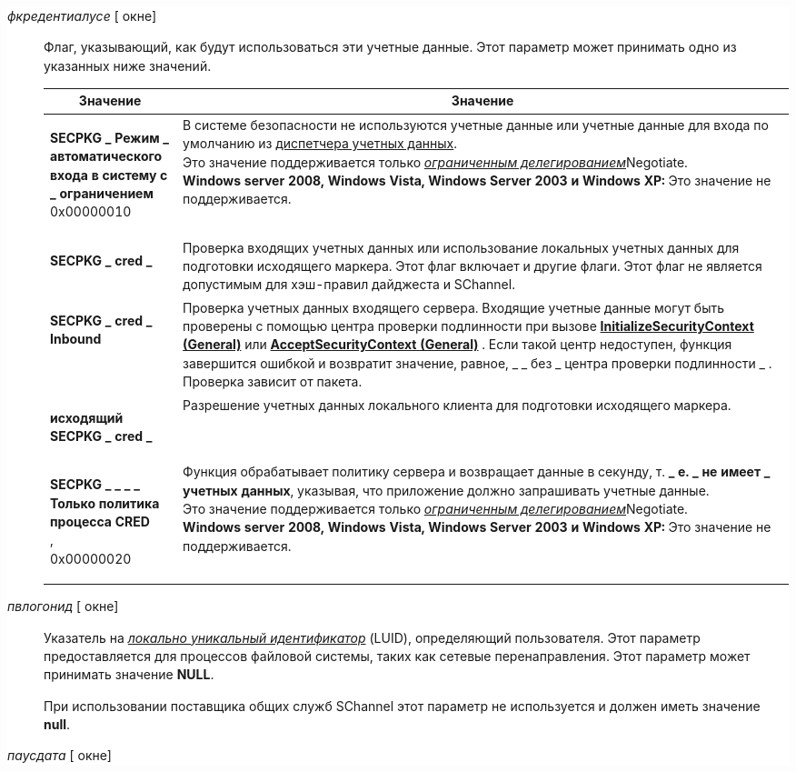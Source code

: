 </dd> <dt>

*фкредентиалусе* \[ окне\]
</dt> <dd>

Флаг, указывающий, как будут использоваться эти учетные данные. Этот параметр может принимать одно из указанных ниже значений.



| Значение                                                                                                                                                                                                                                                                                    | Значение                                                                                                                                                                                                                                                                                                                                                                                                                                                         |
|------------------------------------------------------------------------------------------------------------------------------------------------------------------------------------------------------------------------------------------------------------------------------------------|-----------------------------------------------------------------------------------------------------------------------------------------------------------------------------------------------------------------------------------------------------------------------------------------------------------------------------------------------------------------------------------------------------------------------------------------------------------------|
| <span id="SECPKG_CRED_AUTOLOGON_RESTRICTED"></span><span id="secpkg_cred_autologon_restricted"></span><dl> <dt>**SECPKG \_ Режим \_ автоматического входа в систему с \_ ограничением**</dt> <dt>0x00000010</dt> </dl> | В системе безопасности не используются учетные данные или учетные данные для входа по умолчанию из [диспетчера учетных данных](credential-manager.md).<br/> Это значение поддерживается только [*ограниченным делегированием*](../secgloss/s-gly.md)Negotiate.<br/> **Windows server 2008, Windows Vista, Windows Server 2003 и Windows XP:** Это значение не поддерживается.<br/>                                                                                                                                 |
| <span id="SECPKG_CRED_BOTH"></span><span id="secpkg_cred_both"></span><dl> <dt>**SECPKG \_ cred \_**</dt> </dl>                                                                                                                  | Проверка входящих учетных данных или использование локальных учетных данных для подготовки исходящего маркера. Этот флаг включает и другие флаги. Этот флаг не является допустимым для хэш-правил дайджеста и SChannel.<br/>                                                                                                                                                                                                                                                                |
| <span id="SECPKG_CRED_INBOUND"></span><span id="secpkg_cred_inbound"></span><dl> <dt>**SECPKG \_ cred \_ Inbound**</dt> </dl>                                                                                                         | Проверка учетных данных входящего сервера. Входящие учетные данные могут быть проверены с помощью центра проверки подлинности при вызове [**InitializeSecurityContext (General)**](initializesecuritycontext--general.md) или [**AcceptSecurityContext (General)**](acceptsecuritycontext--general.md) . Если такой центр недоступен, функция завершится ошибкой и возвратит значение, равное, \_ \_ без \_ центра проверки подлинности \_ . Проверка зависит от пакета.<br/> |
| <span id="SECPKG_CRED_OUTBOUND"></span><span id="secpkg_cred_outbound"></span><dl> <dt>**исходящий SECPKG \_ cred \_**</dt> </dl>                                                                                                      | Разрешение учетных данных локального клиента для подготовки исходящего маркера.<br/>                                                                                                                                                                                                                                                                                                                                                                                        |
| <span id="SECPKG_CRED_PROCESS_POLICY_ONLY"></span><span id="secpkg_cred_process_policy_only"></span><dl> <dt>**SECPKG \_ \_ \_ \_ Только политика процесса CRED**</dt> , <dt>0x00000020</dt> </dl>   | Функция обрабатывает политику сервера и возвращает данные в секунду, т. **\_ е. \_ не имеет \_ учетных данных**, указывая, что приложение должно запрашивать учетные данные.<br/> Это значение поддерживается только [*ограниченным делегированием*](../secgloss/s-gly.md)Negotiate.<br/> **Windows server 2008, Windows Vista, Windows Server 2003 и Windows XP:** Это значение не поддерживается.<br/>                                                                                                          |



 

</dd> <dt>

*пвлогонид* \[ окне\]
</dt> <dd>

Указатель на [*локально уникальный идентификатор*](../secgloss/l-gly.md) (LUID), определяющий пользователя. Этот параметр предоставляется для процессов файловой системы, таких как сетевые перенаправления. Этот параметр может принимать значение **NULL**.

При использовании поставщика общих служб SChannel этот параметр не используется и должен иметь значение **null**.

</dd> <dt>

*паусдата* \[ окне\]
</dt> <dd>
